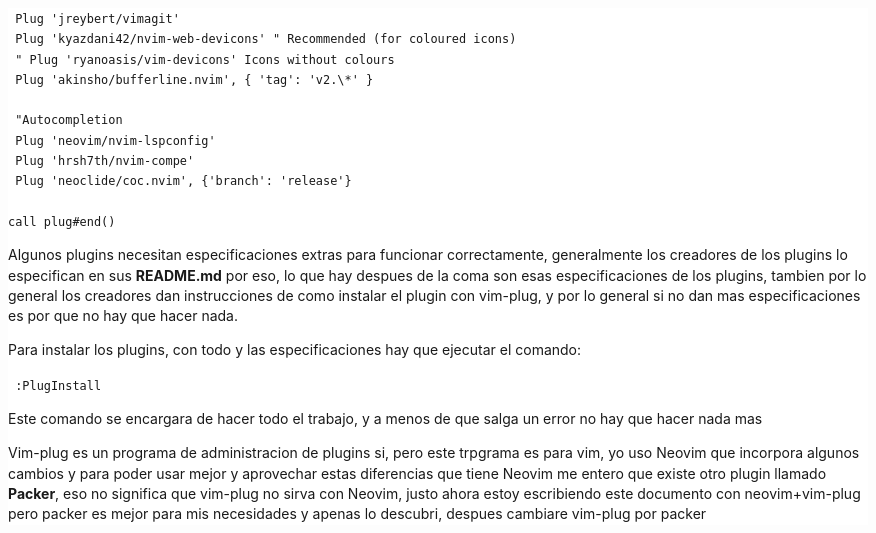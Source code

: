 ```vim
 Plug 'jreybert/vimagit'
 Plug 'kyazdani42/nvim-web-devicons' " Recommended (for coloured icons)
 " Plug 'ryanoasis/vim-devicons' Icons without colours
 Plug 'akinsho/bufferline.nvim', { 'tag': 'v2.\*' }
 
 "Autocompletion
 Plug 'neovim/nvim-lspconfig'
 Plug 'hrsh7th/nvim-compe'
 Plug 'neoclide/coc.nvim', {'branch': 'release'}

call plug#end()

```
 

 Algunos plugins necesitan especificaciones extras para funcionar correctamente, generalmente los creadores de los plugins lo especifican en sus **README.md**  por eso, lo que hay despues de la coma son esas especificaciones de los plugins, tambien por lo general los creadores dan instrucciones de como instalar el plugin con vim-plug, y por lo general si no dan mas especificaciones es por que no hay que hacer nada.
 

 Para instalar los plugins, con todo y las especificaciones hay que ejecutar el comando:
 

```vim
 :PlugInstall
```
 

 Este comando se encargara de hacer todo el trabajo, y a menos de que salga un error no hay que hacer nada mas 
 

 Vim-plug es un programa de administracion de plugins si, pero este trpgrama es para vim, yo uso Neovim que incorpora algunos cambios y para poder usar mejor y aprovechar estas diferencias que tiene Neovim me entero que existe otro plugin llamado **Packer**, eso no significa que vim-plug no sirva con Neovim, justo ahora estoy escribiendo este documento con neovim+vim-plug pero packer es mejor para mis necesidades y apenas lo descubri, despues cambiare vim-plug por packer
 




